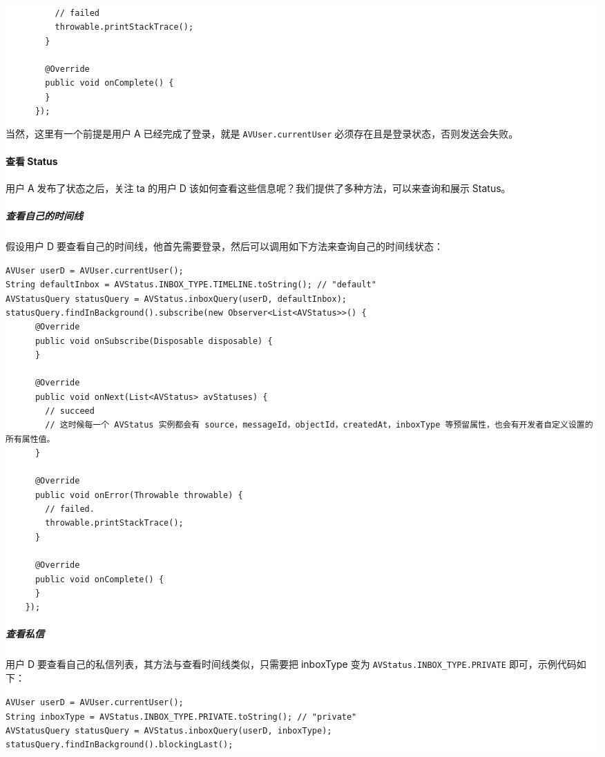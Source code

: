 ```
          // failed
          throwable.printStackTrace();
        }
  
        @Override
        public void onComplete() {
        }
      });
```

当然，这里有一个前提是用户 A 已经完成了登录，就是 `AVUser.currentUser` 必须存在且是登录状态，否则发送会失败。

#### 查看 Status
用户 A 发布了状态之后，关注 ta 的用户 D 该如何查看这些信息呢？我们提供了多种方法，可以来查询和展示 Status。

##### 查看自己的时间线
假设用户 D 要查看自己的时间线，他首先需要登录，然后可以调用如下方法来查询自己的时间线状态：

```
AVUser userD = AVUser.currentUser();
String defaultInbox = AVStatus.INBOX_TYPE.TIMELINE.toString(); // "default"
AVStatusQuery statusQuery = AVStatus.inboxQuery(userD, defaultInbox);
statusQuery.findInBackground().subscribe(new Observer<List<AVStatus>>() {
      @Override
      public void onSubscribe(Disposable disposable) {
      }

      @Override
      public void onNext(List<AVStatus> avStatuses) {
        // succeed
        // 这时候每一个 AVStatus 实例都会有 source，messageId，objectId，createdAt，inboxType 等预留属性，也会有开发者自定义设置的所有属性值。
      }

      @Override
      public void onError(Throwable throwable) {
        // failed.
        throwable.printStackTrace();
      }

      @Override
      public void onComplete() {
      }
    });
```

##### 查看私信
用户 D 要查看自己的私信列表，其方法与查看时间线类似，只需要把 inboxType 变为 `AVStatus.INBOX_TYPE.PRIVATE` 即可，示例代码如下：

```
AVUser userD = AVUser.currentUser();
String inboxType = AVStatus.INBOX_TYPE.PRIVATE.toString(); // "private"
AVStatusQuery statusQuery = AVStatus.inboxQuery(userD, inboxType);
statusQuery.findInBackground().blockingLast();
```
